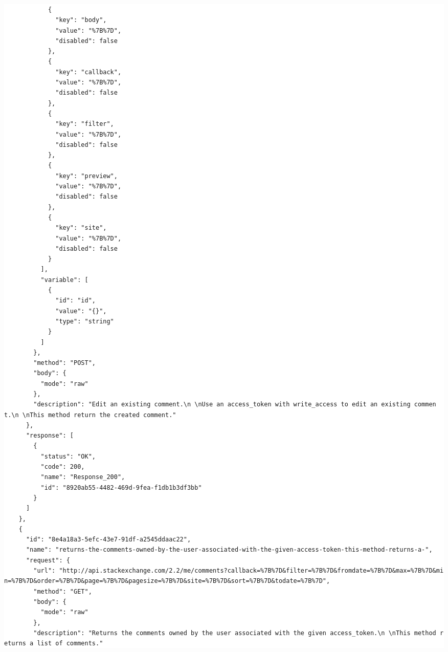                 {
                  "key": "body",
                  "value": "%7B%7D",
                  "disabled": false
                },
                {
                  "key": "callback",
                  "value": "%7B%7D",
                  "disabled": false
                },
                {
                  "key": "filter",
                  "value": "%7B%7D",
                  "disabled": false
                },
                {
                  "key": "preview",
                  "value": "%7B%7D",
                  "disabled": false
                },
                {
                  "key": "site",
                  "value": "%7B%7D",
                  "disabled": false
                }
              ],
              "variable": [
                {
                  "id": "id",
                  "value": "{}",
                  "type": "string"
                }
              ]
            },
            "method": "POST",
            "body": {
              "mode": "raw"
            },
            "description": "Edit an existing comment.\n \nUse an access_token with write_access to edit an existing comment.\n \nThis method return the created comment."
          },
          "response": [
            {
              "status": "OK",
              "code": 200,
              "name": "Response_200",
              "id": "8920ab55-4482-469d-9fea-f1db1b3df3bb"
            }
          ]
        },
        {
          "id": "8e4a18a3-5efc-43e7-91df-a2545ddaac22",
          "name": "returns-the-comments-owned-by-the-user-associated-with-the-given-access-token-this-method-returns-a-",
          "request": {
            "url": "http://api.stackexchange.com/2.2/me/comments?callback=%7B%7D&filter=%7B%7D&fromdate=%7B%7D&max=%7B%7D&min=%7B%7D&order=%7B%7D&page=%7B%7D&pagesize=%7B%7D&site=%7B%7D&sort=%7B%7D&todate=%7B%7D",
            "method": "GET",
            "body": {
              "mode": "raw"
            },
            "description": "Returns the comments owned by the user associated with the given access_token.\n \nThis method returns a list of comments."